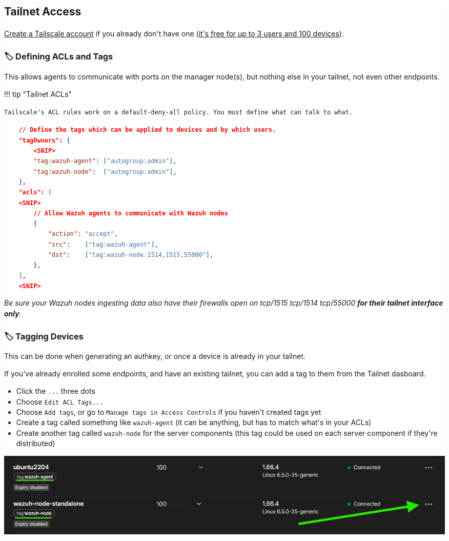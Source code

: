 
## Tailnet Access

[Create a Tailscale account](https://login.tailscale.com/start) if you already don't have one ([it's free for up to 3 users and 100 devices](https://tailscale.com/pricing)).

### 🏷️ Defining ACLs and Tags

This allows agents to communicate with ports on the manager node(s), but nothing else in your tailnet, not even other endpoints.

!!! tip "Tailnet ACLs"

    Tailscale's ACL rules work on a default-deny-all policy. You must define what can talk to what.

```json
	// Define the tags which can be applied to devices and by which users.
	"tagOwners": {
		<SNIP>
		"tag:wazuh-agent": ["autogroup:admin"],
		"tag:wazuh-node":  ["autogroup:admin"],
	},
    "acls": [
	<SNIP>
		// Allow Wazuh agents to communicate with Wazuh nodes
		{
			"action": "accept",
			"src":    ["tag:wazuh-agent"],
			"dst":    ["tag:wazuh-node:1514,1515,55000"],
		},
    ],
    <SNIP>
```

*Be sure your Wazuh nodes ingesting data also have their firewalls open on tcp/1515 tcp/1514 tcp/55000 **for their tailnet interface only**.*


### 🏷️ Tagging Devices

This can be done when generating an authkey, or once a device is already in your tailnet.

If you've already enrolled some endpoints, and have an existing tailnet, you can add a tag to them from the Tailnet dasboard.

- Click the `...` three dots
- Choose `Edit ACL Tags...`
- Choose `Add tags`, or go to `Manage tags in Access Controls` if you haven't created tags yet
- Create a tag called something like `wazuh-agent` (it can be anything, but has to match what's in your ACLs)
- Create another tag called `wazuh-node` for the server components (this tag could be used on each server component if they're distributed)

![](../media/wazuh-tailscale/wazuh_tailscale_tailnet_dashboard.png)
